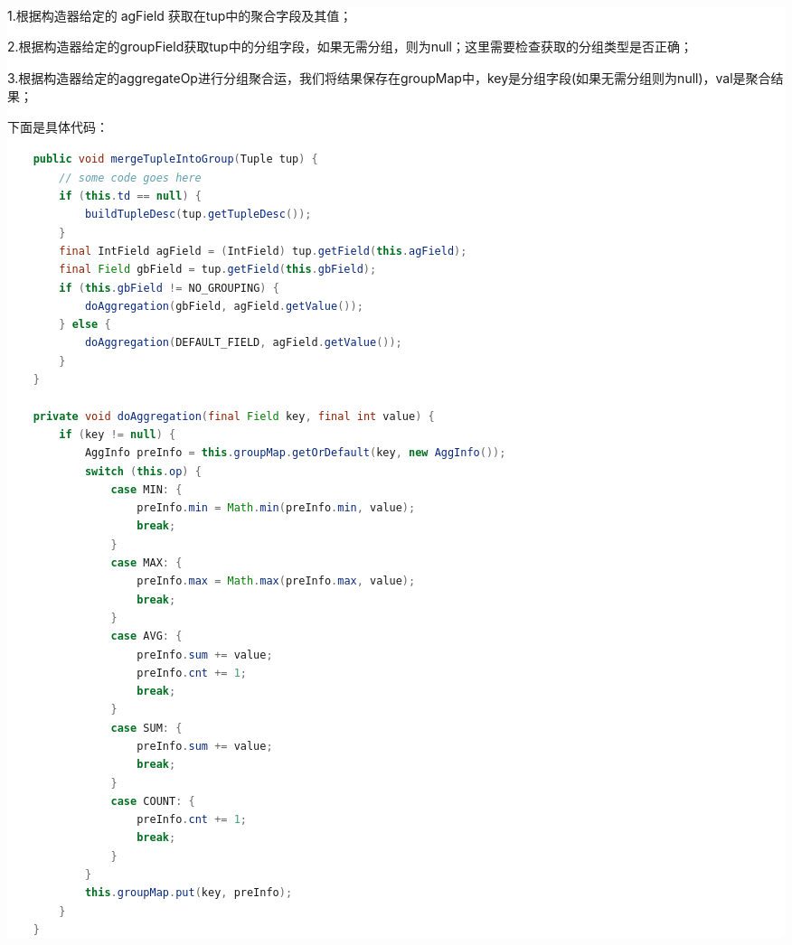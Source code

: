 1.根据构造器给定的 agField 获取在tup中的聚合字段及其值；

2.根据构造器给定的groupField获取tup中的分组字段，如果无需分组，则为null；这里需要检查获取的分组类型是否正确；

3.根据构造器给定的aggregateOp进行分组聚合运，我们将结果保存在groupMap中，key是分组字段(如果无需分组则为null)，val是聚合结果；

下面是具体代码：

```java
    public void mergeTupleIntoGroup(Tuple tup) {
        // some code goes here
        if (this.td == null) {
            buildTupleDesc(tup.getTupleDesc());
        }
        final IntField agField = (IntField) tup.getField(this.agField);
        final Field gbField = tup.getField(this.gbField);
        if (this.gbField != NO_GROUPING) {
            doAggregation(gbField, agField.getValue());
        } else {
            doAggregation(DEFAULT_FIELD, agField.getValue());
        }
    }

    private void doAggregation(final Field key, final int value) {
        if (key != null) {
            AggInfo preInfo = this.groupMap.getOrDefault(key, new AggInfo());
            switch (this.op) {
                case MIN: {
                    preInfo.min = Math.min(preInfo.min, value);
                    break;
                }
                case MAX: {
                    preInfo.max = Math.max(preInfo.max, value);
                    break;
                }
                case AVG: {
                    preInfo.sum += value;
                    preInfo.cnt += 1;
                    break;
                }
                case SUM: {
                    preInfo.sum += value;
                    break;
                }
                case COUNT: {
                    preInfo.cnt += 1;
                    break;
                }
            }
            this.groupMap.put(key, preInfo);
        }
    }

```
